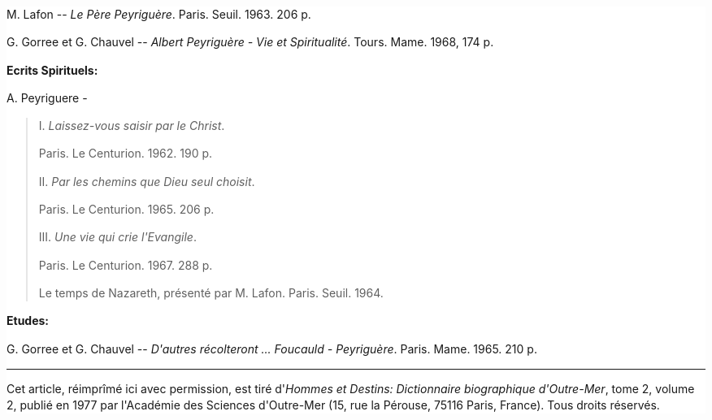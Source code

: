 M. Lafon -- *Le Père Peyriguère*. Paris. Seuil. 1963. 206 p.

G. Gorree et G. Chauvel -- *Albert Peyriguère - Vie et Spiritualité*. Tours. Mame. 1968, 174 p.

**Ecrits Spirituels:**

A. Peyriguere -
> I. *Laissez-vous saisir par le Christ*.
> 
> Paris. Le Centurion. 1962. 190 p.
> 
> 
> II. *Par les chemins que Dieu seul choisit*.
> 
> Paris. Le Centurion. 1965. 206 p.
> 
> 
> III. *Une vie qui crie l'Evangile*.
> 
> Paris. Le Centurion. 1967. 288 p.
> 
> Le temps de Nazareth, présenté par M. Lafon. Paris. Seuil. 1964.

**Etudes:**

G. Gorree et G. Chauvel -- *D'autres récolteront ... Foucauld - Peyriguère*. Paris. Mame. 1965. 210 p.

---

Cet article, réimprîmé ici avec permission, est tiré d'*Hommes et Destins: Dictionnaire biographique d'Outre-Mer*, tome 2, volume 2, publié en 1977 par l'Académie des Sciences d'Outre-Mer (15, rue la Pérouse, 75116 Paris, France). Tous droits réservés.